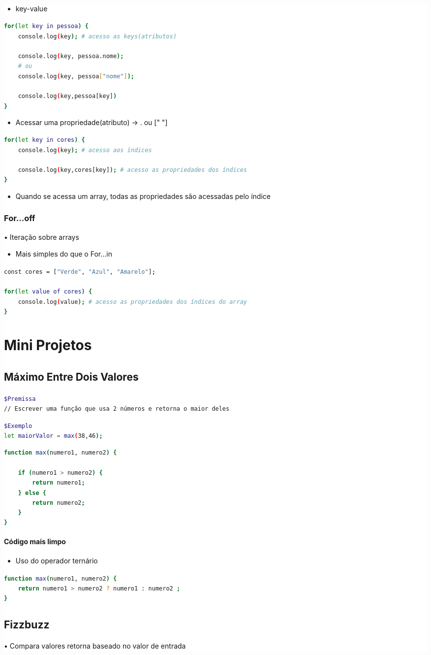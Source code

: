* key-value
```bash
for(let key in pessoa) {
    console.log(key); # acesso as keys(atributos)

    console.log(key, pessoa.nome);
    # ou
    console.log(key, pessoa["nome"]);

    console.log(key,pessoa[key])
}
```
* Acessar uma propriedade(atributo) -> . ou [" "]
```bash
for(let key in cores) {
    console.log(key); # acesso aos índices

    console.log(key,cores[key]); # acesso as propriedades dos índices
}
```
*  Quando se acessa um array, todas as propriedades são acessadas pelo índice
### For...off
• Iteração sobre arrays
* Mais simples do que o For...in
```bash
const cores = ["Verde", "Azul", "Amarelo"];

for(let value of cores) {
    console.log(value); # acesso as propriedades dos índices do array
}
```
# Mini Projetos
## Máximo Entre Dois Valores
```bash
$Premissa
// Escrever uma função que usa 2 números e retorna o maior deles
```
```bash
$Exemplo
let maiorValor = max(38,46);
```

```bash
function max(numero1, numero2) {
    
    if (numero1 > numero2) {
        return numero1;
    } else {
        return numero2;
    }
}
```
#### Código mais limpo
* Uso do operador ternário
```bash
function max(numero1, numero2) {
    return numero1 > numero2 ? numero1 : numero2 ;
}
```
## Fizzbuzz
• Compara valores retorna baseado no valor de entrada
```bash
```